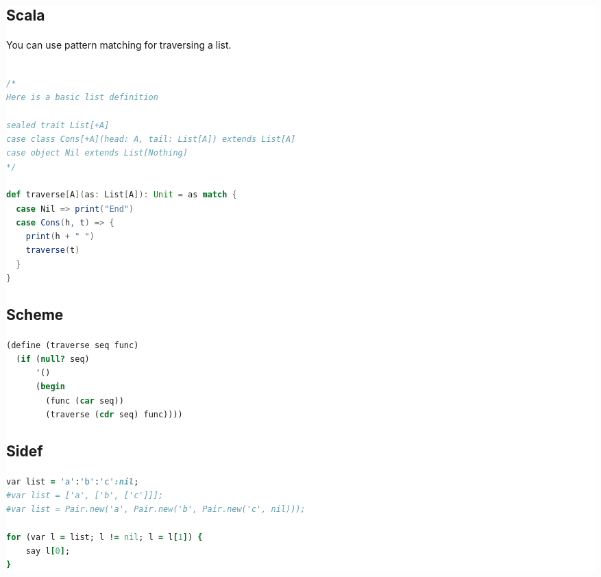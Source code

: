 

## Scala

You can use pattern matching for traversing a list.


```scala

/*
Here is a basic list definition

sealed trait List[+A]
case class Cons[+A](head: A, tail: List[A]) extends List[A]
case object Nil extends List[Nothing]
*/

def traverse[A](as: List[A]): Unit = as match {
  case Nil => print("End")
  case Cons(h, t) => {
    print(h + " ")
    traverse(t)
  }
}

```



## Scheme


```scheme
(define (traverse seq func)
  (if (null? seq)
      '()
      (begin
        (func (car seq))
        (traverse (cdr seq) func))))
```



## Sidef


```ruby
var list = 'a':'b':'c':nil;
#var list = ['a', ['b', ['c']]];
#var list = Pair.new('a', Pair.new('b', Pair.new('c', nil)));

for (var l = list; l != nil; l = l[1]) {
    say l[0];
}
```
